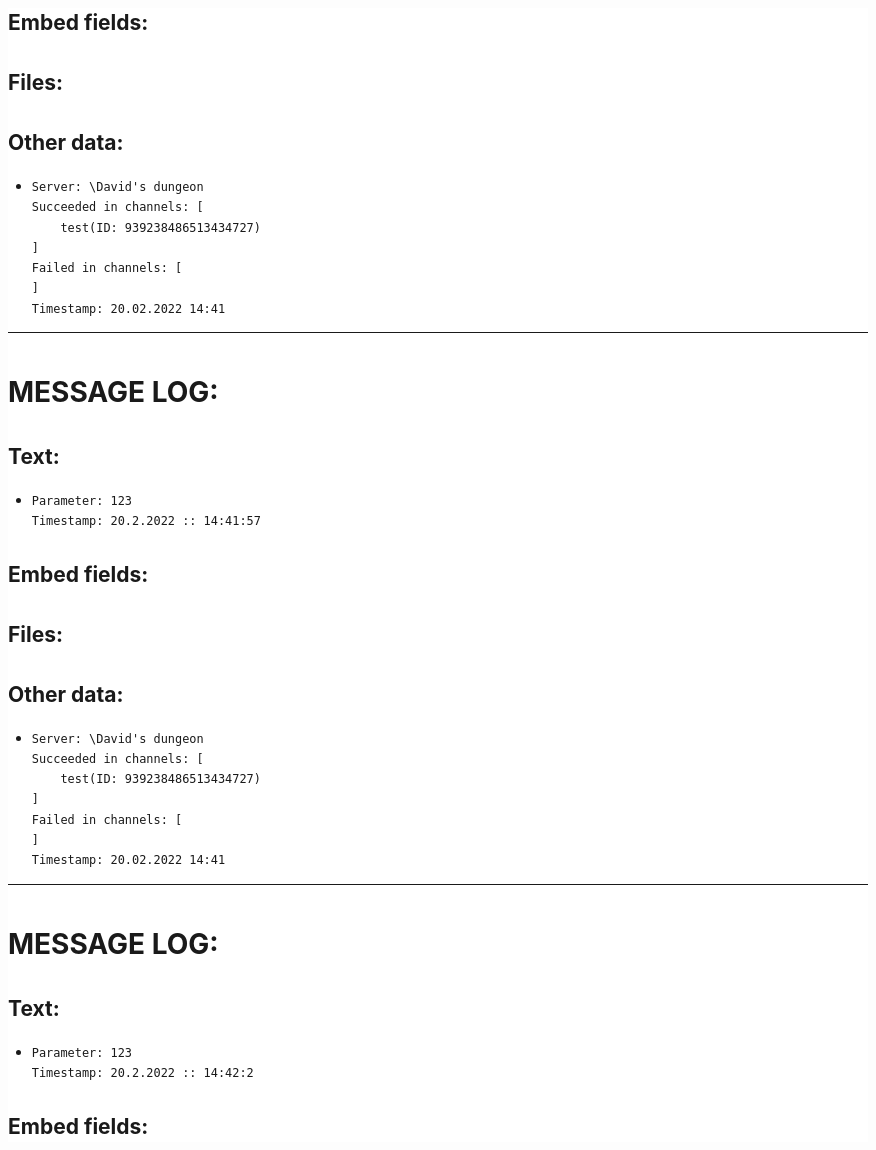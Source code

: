   ```
  ```
## Embed fields:

## Files:

## Other data:
-   ```
    Server: \David's dungeon
    Succeeded in channels: [
		test(ID: 939238486513434727)
	]
    Failed in channels: [
	]
    Timestamp: 20.02.2022 14:41
    ```
***

# MESSAGE LOG:
## Text:
- ```
  Parameter: 123
  Timestamp: 20.2.2022 :: 14:41:57
  ```
## Embed fields:

## Files:

## Other data:
-   ```
    Server: \David's dungeon
    Succeeded in channels: [
		test(ID: 939238486513434727)
	]
    Failed in channels: [
	]
    Timestamp: 20.02.2022 14:41
    ```
***

# MESSAGE LOG:
## Text:
- ```
  Parameter: 123
  Timestamp: 20.2.2022 :: 14:42:2
  ```
## Embed fields:
